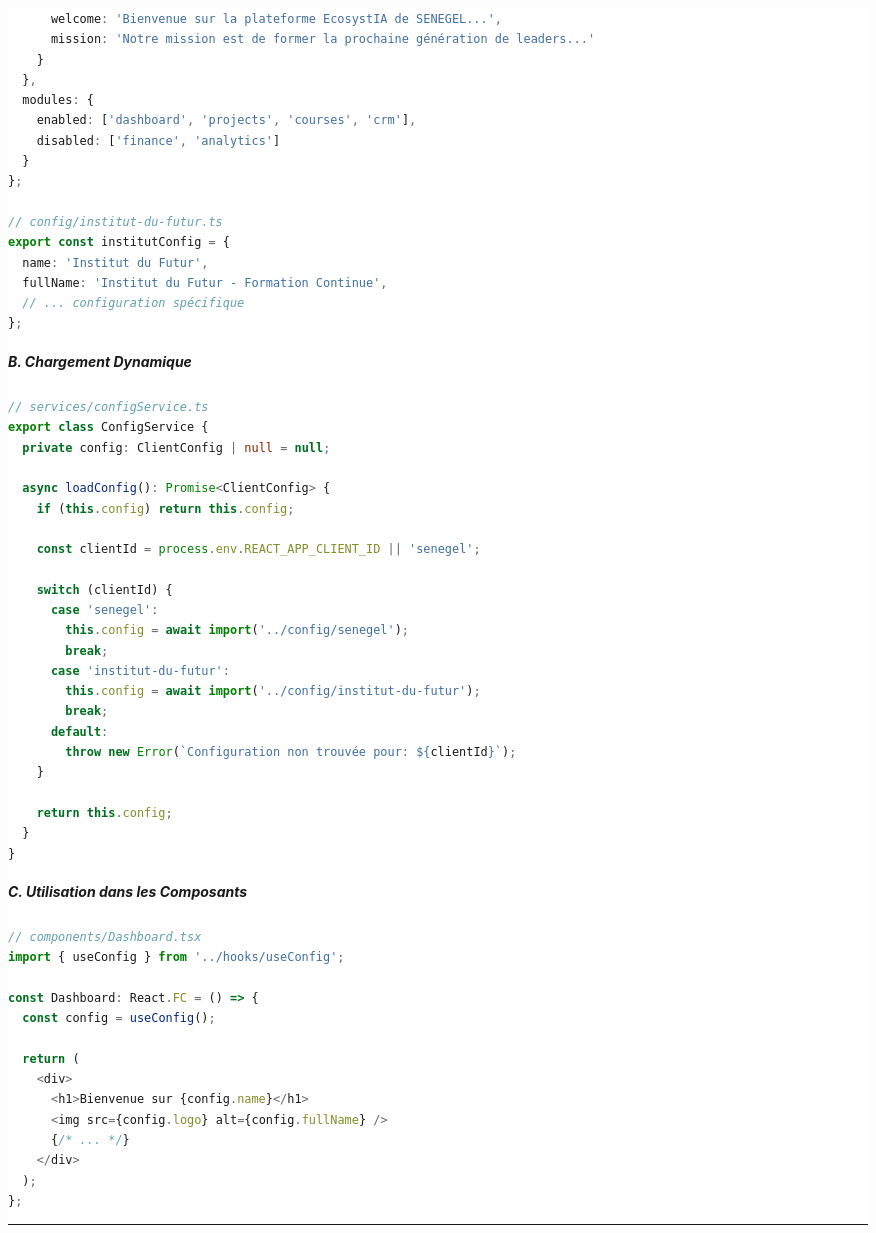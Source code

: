 ```typescript
      welcome: 'Bienvenue sur la plateforme EcosystIA de SENEGEL...',
      mission: 'Notre mission est de former la prochaine génération de leaders...'
    }
  },
  modules: {
    enabled: ['dashboard', 'projects', 'courses', 'crm'],
    disabled: ['finance', 'analytics']
  }
};

// config/institut-du-futur.ts
export const institutConfig = {
  name: 'Institut du Futur',
  fullName: 'Institut du Futur - Formation Continue',
  // ... configuration spécifique
};
```

##### **B. Chargement Dynamique**
```typescript
// services/configService.ts
export class ConfigService {
  private config: ClientConfig | null = null;

  async loadConfig(): Promise<ClientConfig> {
    if (this.config) return this.config;

    const clientId = process.env.REACT_APP_CLIENT_ID || 'senegel';
    
    switch (clientId) {
      case 'senegel':
        this.config = await import('../config/senegel');
        break;
      case 'institut-du-futur':
        this.config = await import('../config/institut-du-futur');
        break;
      default:
        throw new Error(`Configuration non trouvée pour: ${clientId}`);
    }

    return this.config;
  }
}
```

##### **C. Utilisation dans les Composants**
```typescript
// components/Dashboard.tsx
import { useConfig } from '../hooks/useConfig';

const Dashboard: React.FC = () => {
  const config = useConfig();

  return (
    <div>
      <h1>Bienvenue sur {config.name}</h1>
      <img src={config.logo} alt={config.fullName} />
      {/* ... */}
    </div>
  );
};
```

---